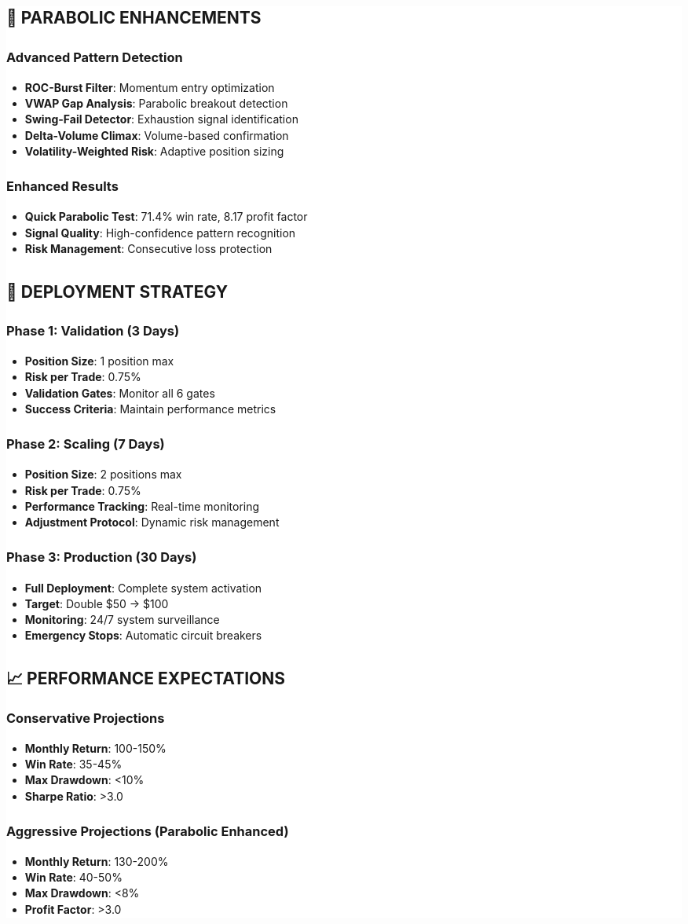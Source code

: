 ## 🎯 PARABOLIC ENHANCEMENTS

### Advanced Pattern Detection
- **ROC-Burst Filter**: Momentum entry optimization
- **VWAP Gap Analysis**: Parabolic breakout detection
- **Swing-Fail Detector**: Exhaustion signal identification
- **Delta-Volume Climax**: Volume-based confirmation
- **Volatility-Weighted Risk**: Adaptive position sizing

### Enhanced Results
- **Quick Parabolic Test**: 71.4% win rate, 8.17 profit factor
- **Signal Quality**: High-confidence pattern recognition
- **Risk Management**: Consecutive loss protection

## 🚀 DEPLOYMENT STRATEGY

### Phase 1: Validation (3 Days)
- **Position Size**: 1 position max
- **Risk per Trade**: 0.75%
- **Validation Gates**: Monitor all 6 gates
- **Success Criteria**: Maintain performance metrics

### Phase 2: Scaling (7 Days)
- **Position Size**: 2 positions max
- **Risk per Trade**: 0.75%
- **Performance Tracking**: Real-time monitoring
- **Adjustment Protocol**: Dynamic risk management

### Phase 3: Production (30 Days)
- **Full Deployment**: Complete system activation
- **Target**: Double $50 → $100
- **Monitoring**: 24/7 system surveillance
- **Emergency Stops**: Automatic circuit breakers

## 📈 PERFORMANCE EXPECTATIONS

### Conservative Projections
- **Monthly Return**: 100-150%
- **Win Rate**: 35-45%
- **Max Drawdown**: <10%
- **Sharpe Ratio**: >3.0

### Aggressive Projections (Parabolic Enhanced)
- **Monthly Return**: 130-200%
- **Win Rate**: 40-50%
- **Max Drawdown**: <8%
- **Profit Factor**: >3.0
